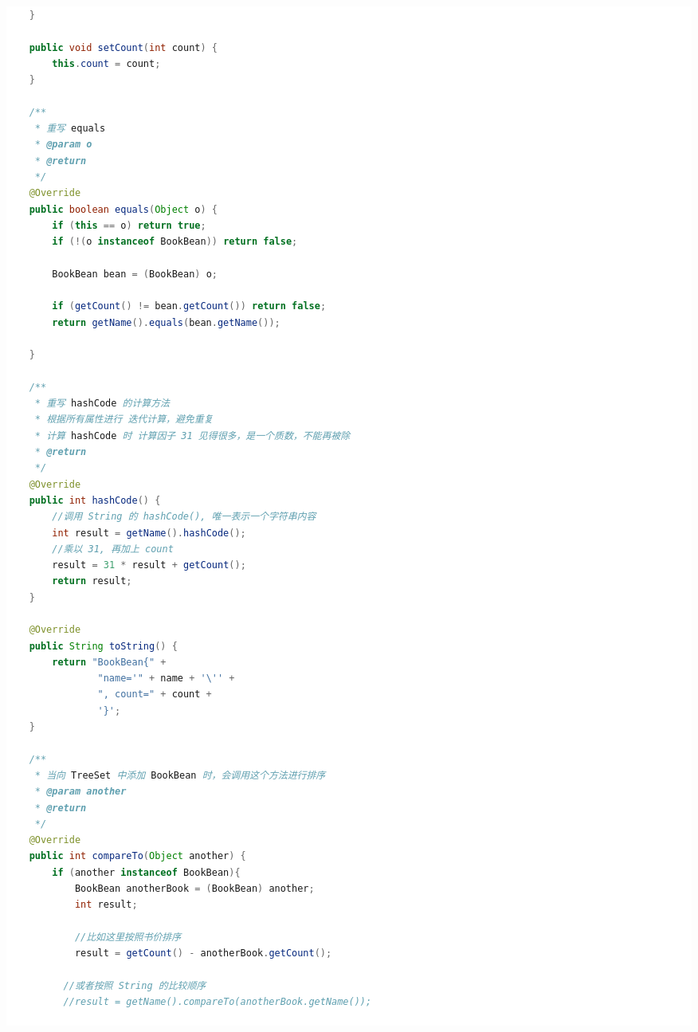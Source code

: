 ```Java
    }
 
    public void setCount(int count) {
        this.count = count;
    }
 
    /**
     * 重写 equals
     * @param o
     * @return
     */
    @Override
    public boolean equals(Object o) {
        if (this == o) return true;
        if (!(o instanceof BookBean)) return false;
 
        BookBean bean = (BookBean) o;
 
        if (getCount() != bean.getCount()) return false;
        return getName().equals(bean.getName());
 
    }
 
    /**
     * 重写 hashCode 的计算方法
     * 根据所有属性进行 迭代计算，避免重复
     * 计算 hashCode 时 计算因子 31 见得很多，是一个质数，不能再被除
     * @return
     */
    @Override
    public int hashCode() {
        //调用 String 的 hashCode(), 唯一表示一个字符串内容
        int result = getName().hashCode();
        //乘以 31, 再加上 count
        result = 31 * result + getCount();
        return result;
    }
 
    @Override
    public String toString() {
        return "BookBean{" +
                "name='" + name + '\'' +
                ", count=" + count +
                '}';
    }
 
    /**
     * 当向 TreeSet 中添加 BookBean 时，会调用这个方法进行排序
     * @param another
     * @return
     */
    @Override
    public int compareTo(Object another) {
        if (another instanceof BookBean){
            BookBean anotherBook = (BookBean) another;
            int result;
 
            //比如这里按照书价排序
            result = getCount() - anotherBook.getCount();     
 
          //或者按照 String 的比较顺序
          //result = getName().compareTo(anotherBook.getName());
 
```
